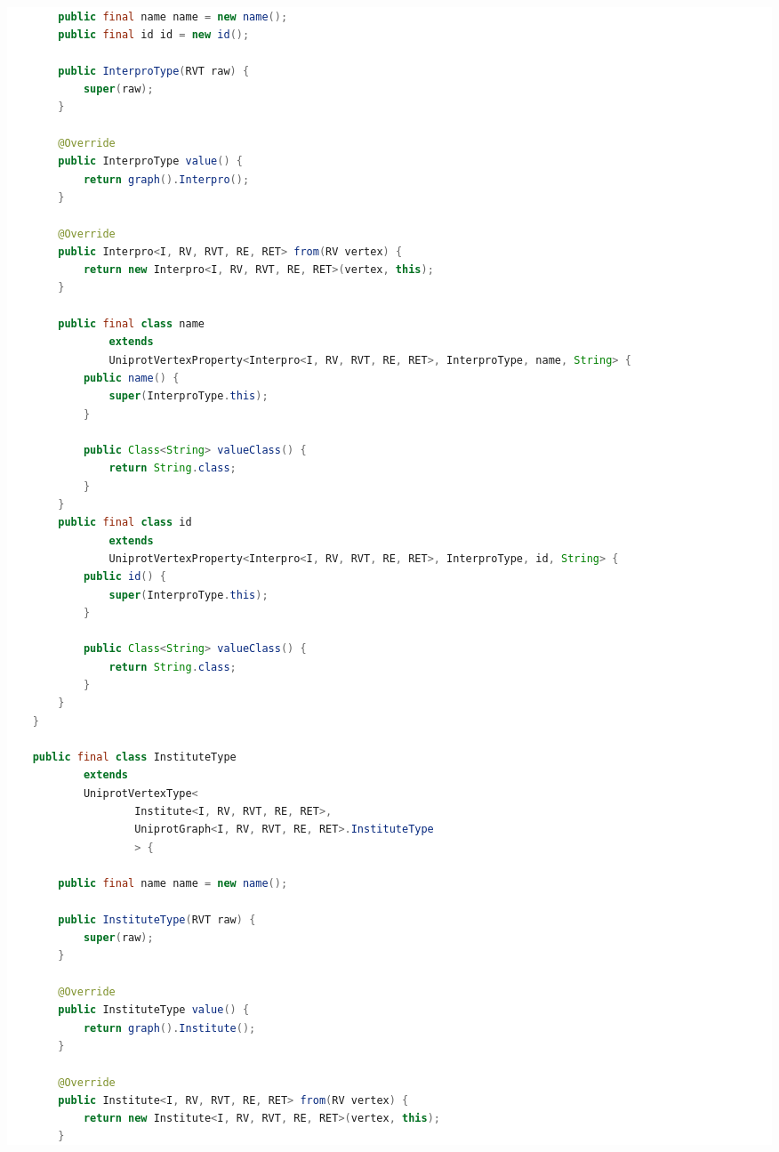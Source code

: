 ```java
		public final name name = new name();
		public final id id = new id();

        public InterproType(RVT raw) {
			super(raw);
		}

		@Override
		public InterproType value() {
			return graph().Interpro();
		}

		@Override
		public Interpro<I, RV, RVT, RE, RET> from(RV vertex) {
			return new Interpro<I, RV, RVT, RE, RET>(vertex, this);
		}

		public final class name
				extends
				UniprotVertexProperty<Interpro<I, RV, RVT, RE, RET>, InterproType, name, String> {
			public name() {
				super(InterproType.this);
			}

			public Class<String> valueClass() {
				return String.class;
			}
		}
		public final class id
				extends
				UniprotVertexProperty<Interpro<I, RV, RVT, RE, RET>, InterproType, id, String> {
			public id() {
				super(InterproType.this);
			}

			public Class<String> valueClass() {
				return String.class;
			}
		}
	}

	public final class InstituteType
			extends
			UniprotVertexType<
					Institute<I, RV, RVT, RE, RET>,
					UniprotGraph<I, RV, RVT, RE, RET>.InstituteType
					> {

		public final name name = new name();

        public InstituteType(RVT raw) {
			super(raw);
		}

		@Override
		public InstituteType value() {
			return graph().Institute();
		}

		@Override
		public Institute<I, RV, RVT, RE, RET> from(RV vertex) {
			return new Institute<I, RV, RVT, RE, RET>(vertex, this);
		}
```